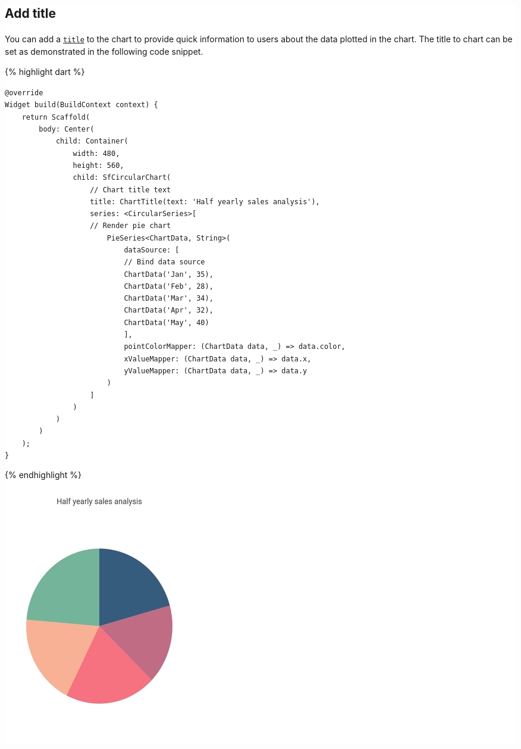 ## Add title

You can add a [`title`](https://pub.dev/documentation/syncfusion_flutter_charts/latest/charts/SfCircularChart/title.html) to the chart to provide quick information to users about the data plotted in the chart. The title to chart can be set as demonstrated in the following code snippet.

{% highlight dart %} 

    @override
    Widget build(BuildContext context) {
        return Scaffold(
            body: Center(
                child: Container(
                    width: 480,
                    height: 560,
                    child: SfCircularChart(
                        // Chart title text
                        title: ChartTitle(text: 'Half yearly sales analysis'),
                        series: <CircularSeries>[
                        // Render pie chart
                            PieSeries<ChartData, String>(
                                dataSource: [
                                // Bind data source
                                ChartData('Jan', 35),
                                ChartData('Feb', 28),
                                ChartData('Mar', 34),
                                ChartData('Apr', 32),
                                ChartData('May', 40)
                                ],
                                pointColorMapper: (ChartData data, _) => data.color,
                                xValueMapper: (ChartData data, _) => data.x,
                                yValueMapper: (ChartData data, _) => data.y
                            )
                        ]
                    )
                )
            )
        );
    }

{% endhighlight %}

![Title to chart](images/getting-started/title_chart.jpg)